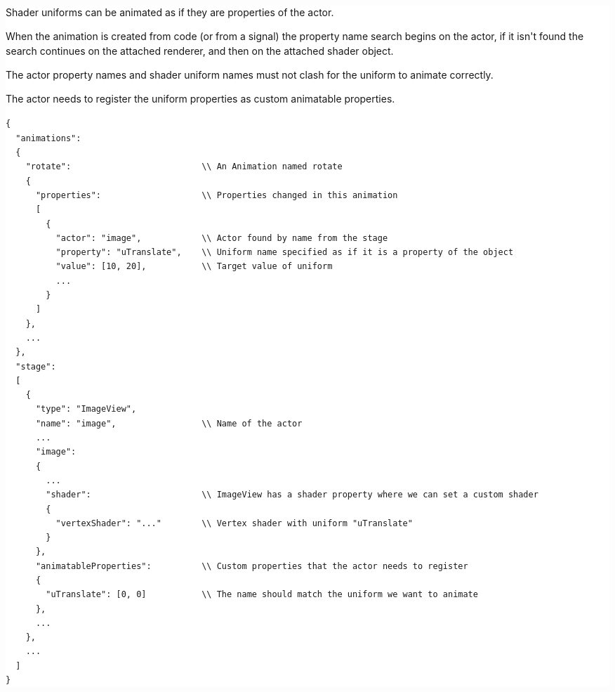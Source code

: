 Shader uniforms can be animated as if they are properties of the actor.

When the animation is created from code (or from a signal) the property
name search begins on the actor, if it isn't found the search continues
on the attached renderer, and then on the attached shader object.

The actor property names and shader uniform names must not clash for the
uniform to animate correctly.

The actor needs to register the uniform properties as custom animatable
properties.

~~~
{
  "animations":
  {
    "rotate":                          \\ An Animation named rotate
    {
      "properties":                    \\ Properties changed in this animation
      [
        {
          "actor": "image",            \\ Actor found by name from the stage
          "property": "uTranslate",    \\ Uniform name specified as if it is a property of the object
          "value": [10, 20],           \\ Target value of uniform
          ...
        }
      ]
    },
    ...
  },
  "stage":
  [
    {
      "type": "ImageView",
      "name": "image",                 \\ Name of the actor
      ...
      "image":
      {
        ...
        "shader":                      \\ ImageView has a shader property where we can set a custom shader
        {
          "vertexShader": "..."        \\ Vertex shader with uniform "uTranslate"
        }
      },
      "animatableProperties":          \\ Custom properties that the actor needs to register
      {
        "uTranslate": [0, 0]           \\ The name should match the uniform we want to animate
      },
      ...
    },
    ...
  ]
}
~~~
